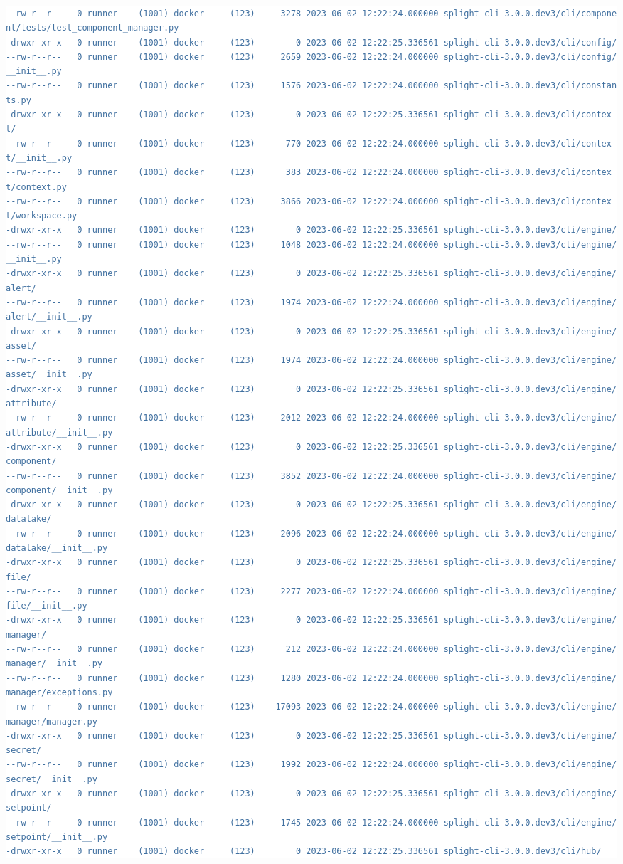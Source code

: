 ```diff
--rw-r--r--   0 runner    (1001) docker     (123)     3278 2023-06-02 12:22:24.000000 splight-cli-3.0.0.dev3/cli/component/tests/test_component_manager.py
-drwxr-xr-x   0 runner    (1001) docker     (123)        0 2023-06-02 12:22:25.336561 splight-cli-3.0.0.dev3/cli/config/
--rw-r--r--   0 runner    (1001) docker     (123)     2659 2023-06-02 12:22:24.000000 splight-cli-3.0.0.dev3/cli/config/__init__.py
--rw-r--r--   0 runner    (1001) docker     (123)     1576 2023-06-02 12:22:24.000000 splight-cli-3.0.0.dev3/cli/constants.py
-drwxr-xr-x   0 runner    (1001) docker     (123)        0 2023-06-02 12:22:25.336561 splight-cli-3.0.0.dev3/cli/context/
--rw-r--r--   0 runner    (1001) docker     (123)      770 2023-06-02 12:22:24.000000 splight-cli-3.0.0.dev3/cli/context/__init__.py
--rw-r--r--   0 runner    (1001) docker     (123)      383 2023-06-02 12:22:24.000000 splight-cli-3.0.0.dev3/cli/context/context.py
--rw-r--r--   0 runner    (1001) docker     (123)     3866 2023-06-02 12:22:24.000000 splight-cli-3.0.0.dev3/cli/context/workspace.py
-drwxr-xr-x   0 runner    (1001) docker     (123)        0 2023-06-02 12:22:25.336561 splight-cli-3.0.0.dev3/cli/engine/
--rw-r--r--   0 runner    (1001) docker     (123)     1048 2023-06-02 12:22:24.000000 splight-cli-3.0.0.dev3/cli/engine/__init__.py
-drwxr-xr-x   0 runner    (1001) docker     (123)        0 2023-06-02 12:22:25.336561 splight-cli-3.0.0.dev3/cli/engine/alert/
--rw-r--r--   0 runner    (1001) docker     (123)     1974 2023-06-02 12:22:24.000000 splight-cli-3.0.0.dev3/cli/engine/alert/__init__.py
-drwxr-xr-x   0 runner    (1001) docker     (123)        0 2023-06-02 12:22:25.336561 splight-cli-3.0.0.dev3/cli/engine/asset/
--rw-r--r--   0 runner    (1001) docker     (123)     1974 2023-06-02 12:22:24.000000 splight-cli-3.0.0.dev3/cli/engine/asset/__init__.py
-drwxr-xr-x   0 runner    (1001) docker     (123)        0 2023-06-02 12:22:25.336561 splight-cli-3.0.0.dev3/cli/engine/attribute/
--rw-r--r--   0 runner    (1001) docker     (123)     2012 2023-06-02 12:22:24.000000 splight-cli-3.0.0.dev3/cli/engine/attribute/__init__.py
-drwxr-xr-x   0 runner    (1001) docker     (123)        0 2023-06-02 12:22:25.336561 splight-cli-3.0.0.dev3/cli/engine/component/
--rw-r--r--   0 runner    (1001) docker     (123)     3852 2023-06-02 12:22:24.000000 splight-cli-3.0.0.dev3/cli/engine/component/__init__.py
-drwxr-xr-x   0 runner    (1001) docker     (123)        0 2023-06-02 12:22:25.336561 splight-cli-3.0.0.dev3/cli/engine/datalake/
--rw-r--r--   0 runner    (1001) docker     (123)     2096 2023-06-02 12:22:24.000000 splight-cli-3.0.0.dev3/cli/engine/datalake/__init__.py
-drwxr-xr-x   0 runner    (1001) docker     (123)        0 2023-06-02 12:22:25.336561 splight-cli-3.0.0.dev3/cli/engine/file/
--rw-r--r--   0 runner    (1001) docker     (123)     2277 2023-06-02 12:22:24.000000 splight-cli-3.0.0.dev3/cli/engine/file/__init__.py
-drwxr-xr-x   0 runner    (1001) docker     (123)        0 2023-06-02 12:22:25.336561 splight-cli-3.0.0.dev3/cli/engine/manager/
--rw-r--r--   0 runner    (1001) docker     (123)      212 2023-06-02 12:22:24.000000 splight-cli-3.0.0.dev3/cli/engine/manager/__init__.py
--rw-r--r--   0 runner    (1001) docker     (123)     1280 2023-06-02 12:22:24.000000 splight-cli-3.0.0.dev3/cli/engine/manager/exceptions.py
--rw-r--r--   0 runner    (1001) docker     (123)    17093 2023-06-02 12:22:24.000000 splight-cli-3.0.0.dev3/cli/engine/manager/manager.py
-drwxr-xr-x   0 runner    (1001) docker     (123)        0 2023-06-02 12:22:25.336561 splight-cli-3.0.0.dev3/cli/engine/secret/
--rw-r--r--   0 runner    (1001) docker     (123)     1992 2023-06-02 12:22:24.000000 splight-cli-3.0.0.dev3/cli/engine/secret/__init__.py
-drwxr-xr-x   0 runner    (1001) docker     (123)        0 2023-06-02 12:22:25.336561 splight-cli-3.0.0.dev3/cli/engine/setpoint/
--rw-r--r--   0 runner    (1001) docker     (123)     1745 2023-06-02 12:22:24.000000 splight-cli-3.0.0.dev3/cli/engine/setpoint/__init__.py
-drwxr-xr-x   0 runner    (1001) docker     (123)        0 2023-06-02 12:22:25.336561 splight-cli-3.0.0.dev3/cli/hub/
```